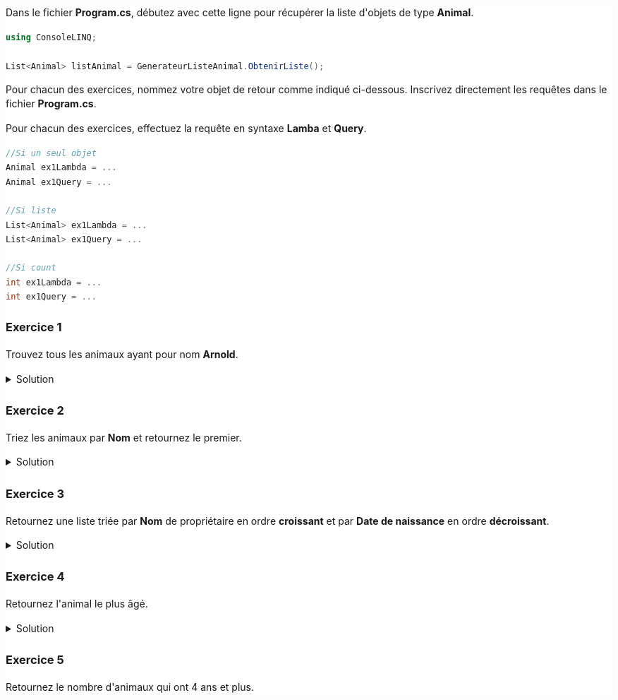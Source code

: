 Dans le fichier **Program.cs**, débutez avec cette ligne pour récupérer la liste d'objets de type **Animal**.

```csharp
using ConsoleLINQ;

List<Animal> listAnimal = GenerateurListeAnimal.ObtenirListe();
```

Pour chacun des exercices, nommez votre objet de retour comme indiqué ci-dessous. Inscrivez directement les requêtes dans le fichier **Program.cs**.

Pour chacun des exercices, effectuez la requête en syntaxe **Lamba** et **Query**.

```csharp
//Si un seul objet
Animal ex1Lambda = ...
Animal ex1Query = ...

//Si liste
List<Animal> ex1Lambda = ...
List<Animal> ex1Query = ...

//Si count
int ex1Lambda = ...
int ex1Query = ...
```

### Exercice 1

Trouvez tous les animaux ayant pour nom **Arnold**.

<details><summary>Solution</summary></details>


### Exercice 2

Triez les animaux par **Nom** et retournez le premier.

<details><summary>Solution</summary></details>

### Exercice 3

Retournez une liste triée par **Nom** de propriétaire en ordre **croissant** et par **Date de naissance** en ordre **décroissant**.

<details><summary>Solution</summary></details>

### Exercice 4

Retournez l'animal le plus âgé.

<details><summary>Solution</summary></details>

### Exercice 5

Retournez le nombre d'animaux qui ont 4 ans et plus.

